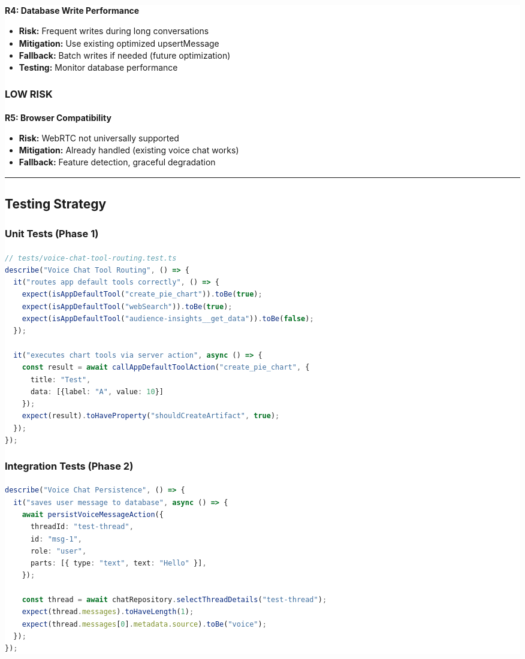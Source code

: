**R4: Database Write Performance**
- **Risk:** Frequent writes during long conversations
- **Mitigation:** Use existing optimized upsertMessage
- **Fallback:** Batch writes if needed (future optimization)
- **Testing:** Monitor database performance

### LOW RISK

**R5: Browser Compatibility**
- **Risk:** WebRTC not universally supported
- **Mitigation:** Already handled (existing voice chat works)
- **Fallback:** Feature detection, graceful degradation

---

## Testing Strategy

### Unit Tests (Phase 1)
```typescript
// tests/voice-chat-tool-routing.test.ts
describe("Voice Chat Tool Routing", () => {
  it("routes app default tools correctly", () => {
    expect(isAppDefaultTool("create_pie_chart")).toBe(true);
    expect(isAppDefaultTool("webSearch")).toBe(true);
    expect(isAppDefaultTool("audience-insights__get_data")).toBe(false);
  });

  it("executes chart tools via server action", async () => {
    const result = await callAppDefaultToolAction("create_pie_chart", {
      title: "Test",
      data: [{label: "A", value: 10}]
    });
    expect(result).toHaveProperty("shouldCreateArtifact", true);
  });
});
```

### Integration Tests (Phase 2)
```typescript
describe("Voice Chat Persistence", () => {
  it("saves user message to database", async () => {
    await persistVoiceMessageAction({
      threadId: "test-thread",
      id: "msg-1",
      role: "user",
      parts: [{ type: "text", text: "Hello" }],
    });

    const thread = await chatRepository.selectThreadDetails("test-thread");
    expect(thread.messages).toHaveLength(1);
    expect(thread.messages[0].metadata.source).toBe("voice");
  });
});
```
